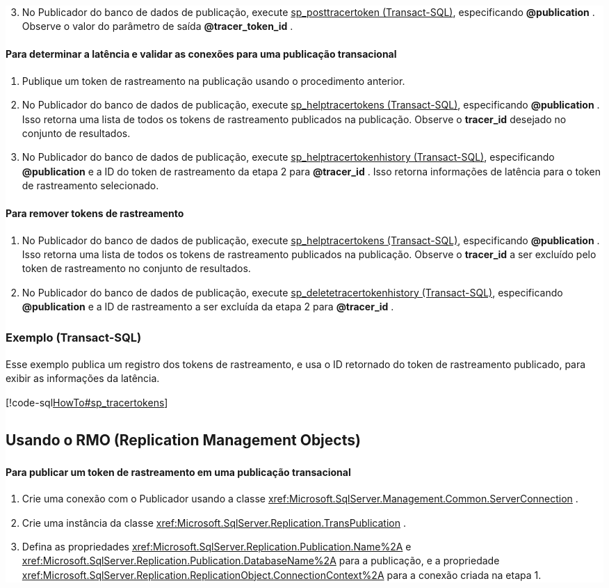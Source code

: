 3.  No Publicador do banco de dados de publicação, execute [sp_posttracertoken &#40;Transact-SQL&#41;](../../../relational-databases/system-stored-procedures/sp-posttracertoken-transact-sql.md), especificando **@publication** . Observe o valor do parâmetro de saída **@tracer_token_id** .  
  
#### <a name="to-determine-latency-and-validate-connections-for-a-transactional-publication"></a>Para determinar a latência e validar as conexões para uma publicação transacional  
  
1.  Publique um token de rastreamento na publicação usando o procedimento anterior.  
  
2.  No Publicador do banco de dados de publicação, execute [sp_helptracertokens &#40;Transact-SQL&#41;](../../../relational-databases/system-stored-procedures/sp-helptracertokens-transact-sql.md), especificando **@publication** . Isso retorna uma lista de todos os tokens de rastreamento publicados na publicação. Observe o **tracer_id** desejado no conjunto de resultados.  
  
3.  No Publicador do banco de dados de publicação, execute [sp_helptracertokenhistory &#40;Transact-SQL&#41;](../../../relational-databases/system-stored-procedures/sp-helptracertokenhistory-transact-sql.md), especificando **@publication** e a ID do token de rastreamento da etapa 2 para **@tracer_id** . Isso retorna informações de latência para o token de rastreamento selecionado.  
  
#### <a name="to-remove-tracer-tokens"></a>Para remover tokens de rastreamento  
  
1.  No Publicador do banco de dados de publicação, execute [sp_helptracertokens &#40;Transact-SQL&#41;](../../../relational-databases/system-stored-procedures/sp-helptracertokens-transact-sql.md), especificando **@publication** . Isso retorna uma lista de todos os tokens de rastreamento publicados na publicação. Observe o **tracer_id** a ser excluído pelo token de rastreamento no conjunto de resultados.  
  
2.  No Publicador do banco de dados de publicação, execute [sp_deletetracertokenhistory &#40;Transact-SQL&#41;](../../../relational-databases/system-stored-procedures/sp-deletetracertokenhistory-transact-sql.md), especificando **@publication** e a ID de rastreamento a ser excluída da etapa 2 para **@tracer_id** .  
  
###  <a name="TsqlExample"></a> Exemplo (Transact-SQL)  
 Esse exemplo publica um registro dos tokens de rastreamento, e usa o ID retornado do token de rastreamento publicado, para exibir as informações da latência.  
  
 [!code-sql[HowTo#sp_tracertokens](../../../relational-databases/replication/codesnippet/tsql/measure-latency-and-vali_1.sql)]  
  
##  <a name="RMOProcedure"></a> Usando o RMO (Replication Management Objects)  
  
#### <a name="to-post-a-tracer-token-to-a-transactional-publication"></a>Para publicar um token de rastreamento em uma publicação transacional  
  
1.  Crie uma conexão com o Publicador usando a classe <xref:Microsoft.SqlServer.Management.Common.ServerConnection> .  
  
2.  Crie uma instância da classe <xref:Microsoft.SqlServer.Replication.TransPublication> .  
  
3.  Defina as propriedades <xref:Microsoft.SqlServer.Replication.Publication.Name%2A> e <xref:Microsoft.SqlServer.Replication.Publication.DatabaseName%2A> para a publicação, e a propriedade <xref:Microsoft.SqlServer.Replication.ReplicationObject.ConnectionContext%2A> para a conexão criada na etapa 1.  
  